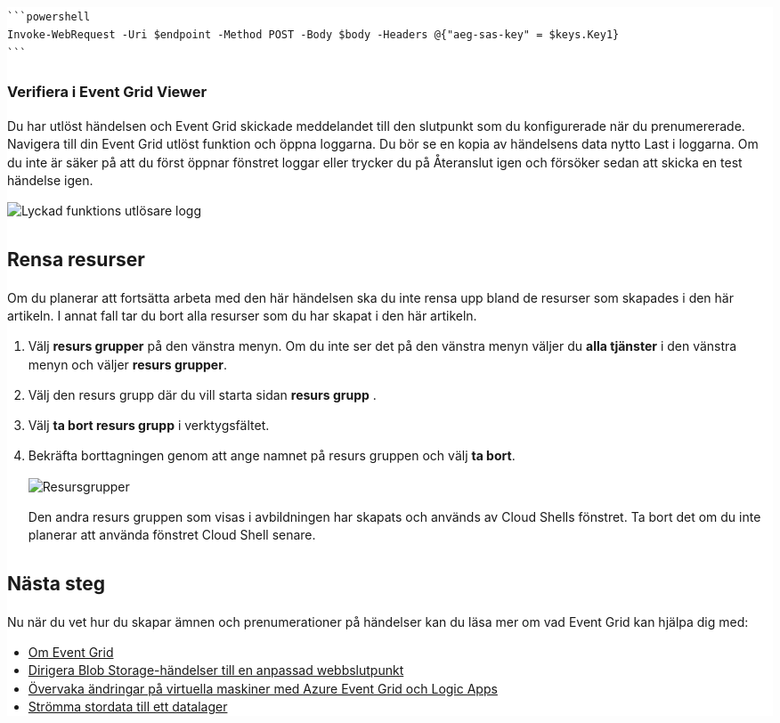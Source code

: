     ```powershell
    Invoke-WebRequest -Uri $endpoint -Method POST -Body $body -Headers @{"aeg-sas-key" = $keys.Key1}
    ```

### <a name="verify-in-the-event-grid-viewer"></a>Verifiera i Event Grid Viewer
Du har utlöst händelsen och Event Grid skickade meddelandet till den slutpunkt som du konfigurerade när du prenumererade. Navigera till din Event Grid utlöst funktion och öppna loggarna. Du bör se en kopia av händelsens data nytto Last i loggarna. Om du inte är säker på att du först öppnar fönstret loggar eller trycker du på Återanslut igen och försöker sedan att skicka en test händelse igen.

![Lyckad funktions utlösare logg](./media/custom-event-to-function/successful-function.png)

## <a name="clean-up-resources"></a>Rensa resurser
Om du planerar att fortsätta arbeta med den här händelsen ska du inte rensa upp bland de resurser som skapades i den här artikeln. I annat fall tar du bort alla resurser som du har skapat i den här artikeln.

1. Välj **resurs grupper** på den vänstra menyn. Om du inte ser det på den vänstra menyn väljer du **alla tjänster** i den vänstra menyn och väljer **resurs grupper**. 
2. Välj den resurs grupp där du vill starta sidan **resurs grupp** . 
3. Välj **ta bort resurs grupp** i verktygsfältet. 
4. Bekräfta borttagningen genom att ange namnet på resurs gruppen och välj **ta bort**. 

    ![Resursgrupper](./media/custom-event-to-function/delete-resource-groups.png)

    Den andra resurs gruppen som visas i avbildningen har skapats och används av Cloud Shells fönstret. Ta bort det om du inte planerar att använda fönstret Cloud Shell senare. 

## <a name="next-steps"></a>Nästa steg

Nu när du vet hur du skapar ämnen och prenumerationer på händelser kan du läsa mer om vad Event Grid kan hjälpa dig med:

- [Om Event Grid](overview.md)
- [Dirigera Blob Storage-händelser till en anpassad webbslutpunkt](../storage/blobs/storage-blob-event-quickstart.md?toc=%2fazure%2fevent-grid%2ftoc.json)
- [Övervaka ändringar på virtuella maskiner med Azure Event Grid och Logic Apps](monitor-virtual-machine-changes-event-grid-logic-app.md)
- [Strömma stordata till ett datalager](event-grid-event-hubs-integration.md)
